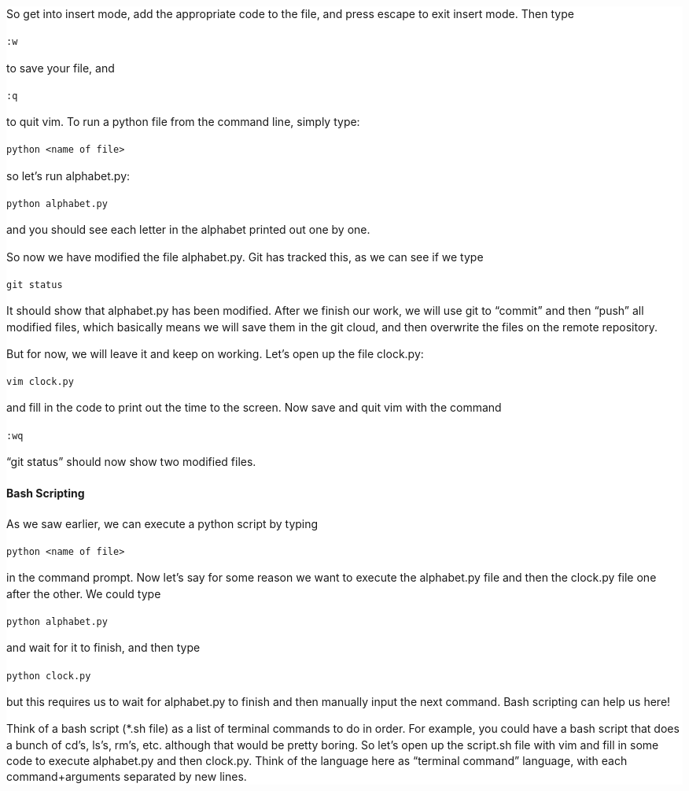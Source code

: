 So get into insert mode, add the appropriate code to the file, and press escape to exit insert mode. Then type
```
:w
```
to save your file, and
```
:q
```
to quit vim. To run a python file from the command line, simply type:
```
python <name of file>
```
so let’s run alphabet.py:
```
python alphabet.py
```
and you should see each letter in the alphabet printed out one by one.

So now we have modified the file alphabet.py. Git has tracked this, as we can see if we type
```
git status
```
It should show that alphabet.py has been modified. After we finish our work, we will use git to “commit” and then “push” all modified files, which basically means we will save them in the git cloud, and then overwrite the files on the remote repository.

But for now, we will leave it and keep on working. Let’s open up the file clock.py:
```
vim clock.py
```
and fill in the code to print out the time to the screen. Now save and quit vim with the command
```
:wq
```
“git status” should now show two modified files.

#### Bash Scripting
As we saw earlier, we can execute a python script by typing
```
python <name of file>
```
in the command prompt. Now let’s say for some reason we want to execute the alphabet.py file and then the clock.py file one after the other. We could type
```
python alphabet.py
```
and wait for it to finish, and then type
```
python clock.py
```
but this requires us to wait for alphabet.py to finish and then manually input the next command. Bash scripting can help us here!

Think of a bash script (*.sh file) as a list of terminal commands to do in order. For example, you could have a bash script that does a bunch of cd’s, ls’s, rm’s, etc. although that would be pretty boring. So let’s open up the script.sh file with vim and fill in some code to execute alphabet.py and then clock.py. Think of the language here as “terminal command” language, with each command+arguments separated by new lines. 
